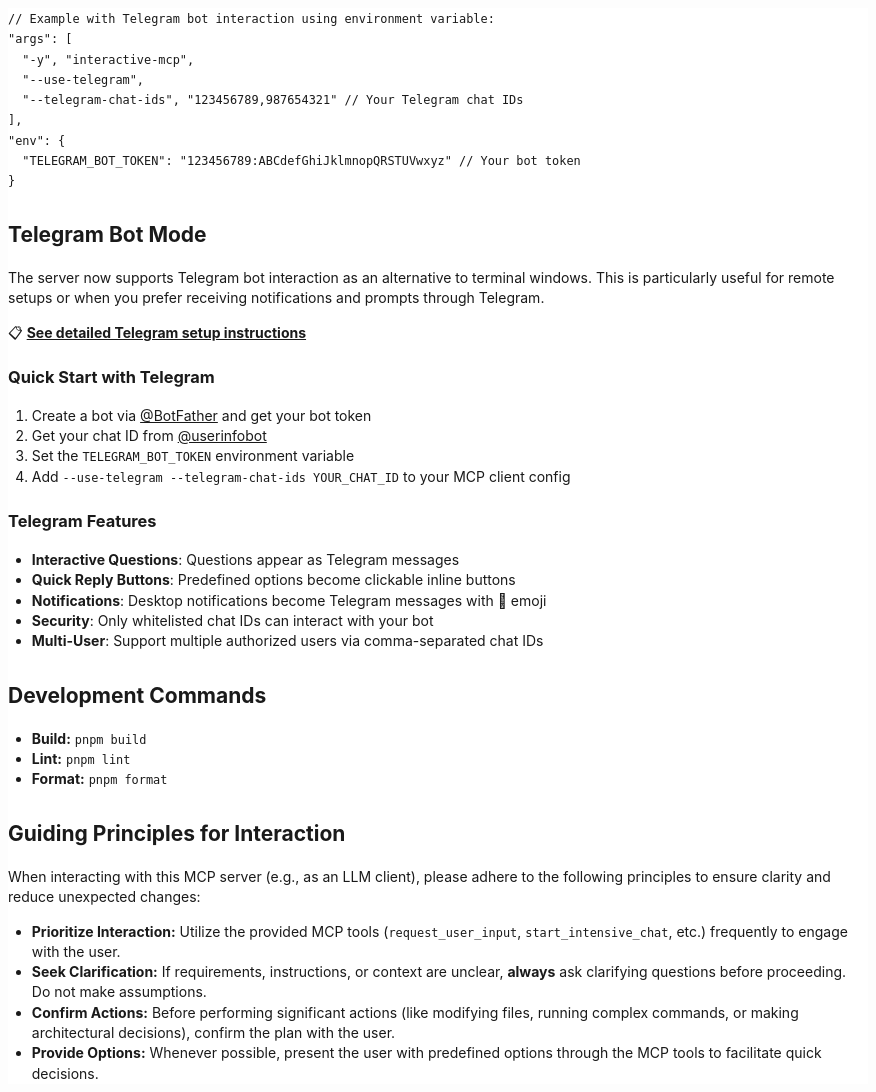 ```jsonc
// Example with Telegram bot interaction using environment variable:
"args": [
  "-y", "interactive-mcp",
  "--use-telegram",
  "--telegram-chat-ids", "123456789,987654321" // Your Telegram chat IDs
],
"env": {
  "TELEGRAM_BOT_TOKEN": "123456789:ABCdefGhiJklmnopQRSTUVwxyz" // Your bot token
}
```

## Telegram Bot Mode

The server now supports Telegram bot interaction as an alternative to terminal windows. This is particularly useful for remote setups or when you prefer receiving notifications and prompts through Telegram.

📋 **[See detailed Telegram setup instructions](./TELEGRAM_SETUP.md)**

### Quick Start with Telegram

1. Create a bot via [@BotFather](https://t.me/BotFather) and get your bot token
2. Get your chat ID from [@userinfobot](https://t.me/userinfobot)
3. Set the `TELEGRAM_BOT_TOKEN` environment variable
4. Add `--use-telegram --telegram-chat-ids YOUR_CHAT_ID` to your MCP client config

### Telegram Features

- **Interactive Questions**: Questions appear as Telegram messages
- **Quick Reply Buttons**: Predefined options become clickable inline buttons
- **Notifications**: Desktop notifications become Telegram messages with 🔔 emoji
- **Security**: Only whitelisted chat IDs can interact with your bot
- **Multi-User**: Support multiple authorized users via comma-separated chat IDs

## Development Commands

- **Build:** `pnpm build`
- **Lint:** `pnpm lint`
- **Format:** `pnpm format`

## Guiding Principles for Interaction

When interacting with this MCP server (e.g., as an LLM client), please adhere to the following principles to ensure clarity and reduce unexpected changes:

- **Prioritize Interaction:** Utilize the provided MCP tools (`request_user_input`, `start_intensive_chat`, etc.) frequently to engage with the user.
- **Seek Clarification:** If requirements, instructions, or context are unclear, **always** ask clarifying questions before proceeding. Do not make assumptions.
- **Confirm Actions:** Before performing significant actions (like modifying files, running complex commands, or making architectural decisions), confirm the plan with the user.
- **Provide Options:** Whenever possible, present the user with predefined options through the MCP tools to facilitate quick decisions.
